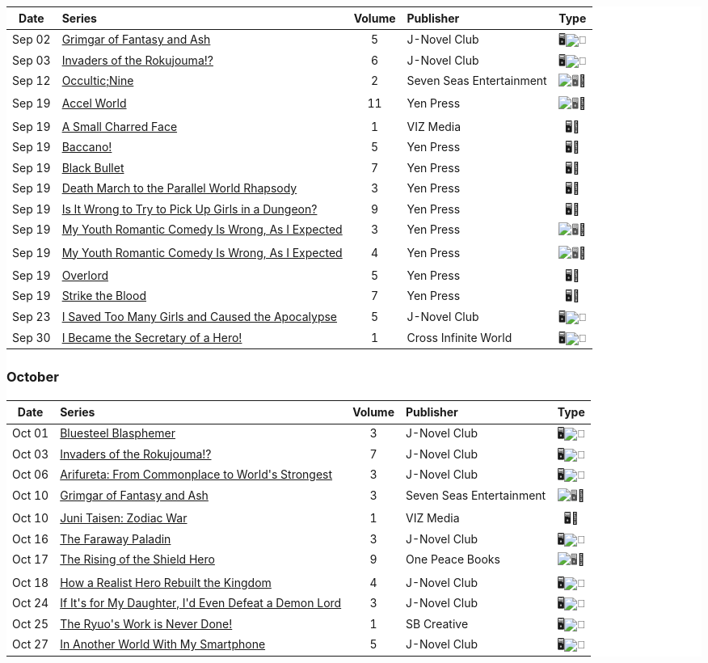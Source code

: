 Date|Series|Volume|Publisher|Type|
:---:|:---|:---:|:---|:---:|
Sep 02|[Grimgar of Fantasy and Ash](https://j-novel.club/series/grimar-of-fantasy-and-ash#volume-5)|5|J-Novel Club|🖥️<input class="spacer" alt="📖" type="image" disabled>|
Sep 03|[Invaders of the Rokujouma!?](https://j-novel.club/series/invaders-of-the-rokujouma#volume-6)|6|J-Novel Club|🖥️<input class="spacer" alt="📖" type="image" disabled>|
Sep 12|[Occultic;Nine](https://sevenseasentertainment.com/books/occulticnine-vol-2/)|2|Seven Seas Entertainment|<input class="spacer" alt="🖥️" type="image" disabled>📖|
Sep 19|[Accel World](https://yenpress.com/titles/9780316466066-accel-world-vol-11-light-novel-the-carbide-wolf)|11|Yen Press|<input class="spacer" alt="🖥️" type="image" disabled>📖|
Sep 19|[A Small Charred Face](https://www.viz.com/read/novel/small-charred-face/product/5273/paperback)|1|VIZ Media|🖥️📖|
Sep 19|[Baccano!](https://yenpress.com/titles/9780316558662-baccano-vol-5-light-novel-2001-the-children-of-bottle)|5|Yen Press|🖥️📖|
Sep 19|[Black Bullet](https://yenpress.com/titles/9780316510646-black-bullet-vol-7-light-novel-the-bullet-that-changed-the-world)|7|Yen Press|🖥️📖|
Sep 19|[Death March to the Parallel World Rhapsody](https://yenpress.com/titles/9780316556088-death-march-to-the-parallel-world-rhapsody-vol-3-light-novel)|3|Yen Press|🖥️📖|
Sep 19|[Is It Wrong to Try to Pick Up Girls in a Dungeon?](https://yenpress.com/titles/9780316562645-is-it-wrong-to-try-to-pick-up-girls-in-a-dungeon-vol-9-light-novel)|9|Yen Press|🖥️📖|
Sep 19|[My Youth Romantic Comedy Is Wrong, As I Expected](https://yenpress.com/titles/9780316318068-my-youth-romantic-comedy-is-wrong-as-i-expected-vol-3-light-novel)|3|Yen Press|<input class="spacer" alt="🖥️" type="image" disabled>📖|
Sep 19|[My Youth Romantic Comedy Is Wrong, As I Expected](https://yenpress.com/titles/9780316318075-my-youth-romantic-comedy-is-wrong-as-i-expected-vol-4-light-novel)|4|Yen Press|<input class="spacer" alt="🖥️" type="image" disabled>📖|
Sep 19|[Overlord](https://yenpress.com/titles/9780316397612-overlord-vol-5-light-novel-the-men-of-the-kingdom-part-i)|5|Yen Press|🖥️📖|
Sep 19|[Strike the Blood](https://yenpress.com/titles/9780316562652-strike-the-blood-vol-7-light-novel-kaleid-blood)|7|Yen Press|🖥️📖|
Sep 23|[I Saved Too Many Girls and Caused the Apocalypse](https://j-novel.club/series/i-saved-too-many-girls-and-caused-the-apocalypse#volume-5)|5|J-Novel Club|🖥️<input class="spacer" alt="📖" type="image" disabled>|
Sep 30|[I Became the Secretary of a Hero!](https://crossinfworld.com/sechero.html)|1|Cross Infinite World|🖥️<input class="spacer" alt="📖" type="image" disabled>|

### October

Date|Series|Volume|Publisher|Type|
:---:|:---|:---:|:---|:---:|
Oct 01|[Bluesteel Blasphemer](https://j-novel.club/series/bluesteel-blasphemer#volume-3)|3|J-Novel Club|🖥️<input class="spacer" alt="📖" type="image" disabled>|
Oct 03|[Invaders of the Rokujouma!?](https://j-novel.club/series/invaders-of-the-rokujouma#volume-7)|7|J-Novel Club|🖥️<input class="spacer" alt="📖" type="image" disabled>|
Oct 06|[Arifureta: From Commonplace to World's Strongest](https://j-novel.club/series/arifureta-from-commonplace-to-world-s-strongest#volume-3)|3|J-Novel Club|🖥️<input class="spacer" alt="📖" type="image" disabled>|
Oct 10|[Grimgar of Fantasy and Ash](https://sevenseasentertainment.com/books/grimgar-of-fantasy-and-ash-vol-3/)|3|Seven Seas Entertainment|<input class="spacer" alt="🖥️" type="image" disabled>📖|
Oct 10|[Juni Taisen: Zodiac War](https://www.viz.com/read/novel/juni-taisen-zodiac-war/product/5301/hardcover)|1|VIZ Media|🖥️📖|
Oct 16|[The Faraway Paladin](https://j-novel.club/series/the-faraway-paladin#volume-4)|3|J-Novel Club|🖥️<input class="spacer" alt="📖" type="image" disabled>|
Oct 17|[The Rising of the Shield Hero](https://legacy.rightstufanime.com/The-Rising-of-the-Shield-Hero-Novel-Volume-9_4)|9|One Peace Books|<input class="spacer" alt="🖥️" type="image" disabled>📖|
Oct 18|[How a Realist Hero Rebuilt the Kingdom](https://j-novel.club/series/how-a-realist-hero-rebuilt-the-kingdom#volume-4)|4|J-Novel Club|🖥️<input class="spacer" alt="📖" type="image" disabled>|
Oct 24|[If It's for My Daughter, I'd Even Defeat a Demon Lord](https://j-novel.club/series/if-it-s-for-my-daughter-i-d-even-defeat-a-demon-lord#volume-3)|3|J-Novel Club|🖥️<input class="spacer" alt="📖" type="image" disabled>|
Oct 25|[The Ryuo's Work is Never Done!](https://global.bookwalker.jp/de23be2c95-bbac-4cce-9177-50a9dc26073c/)|1|SB Creative|🖥️<input class="spacer" alt="📖" type="image" disabled>|
Oct 27|[In Another World With My Smartphone](https://j-novel.club/series/in-another-world-with-my-smartphone#volume-5)|5|J-Novel Club|🖥️<input class="spacer" alt="📖" type="image" disabled>|